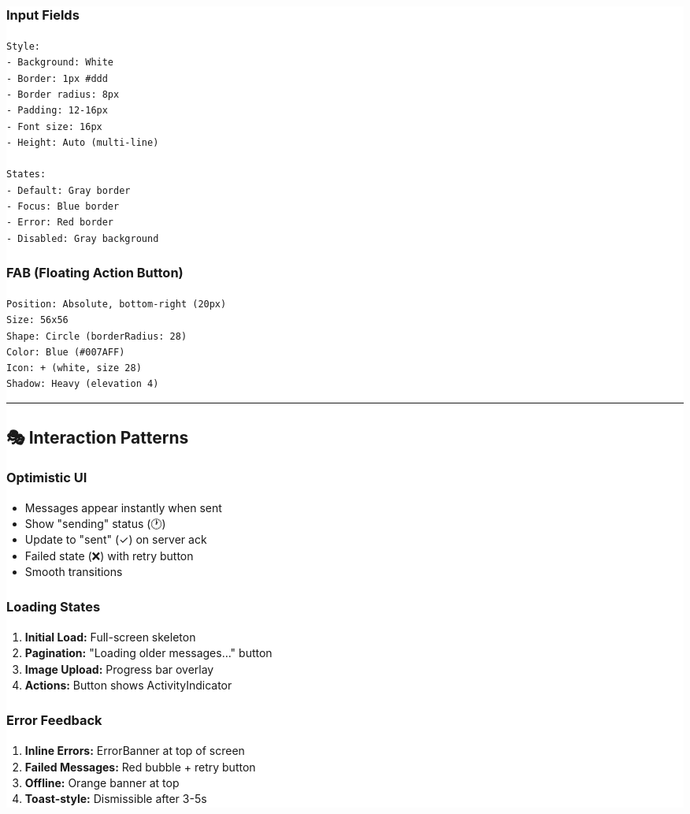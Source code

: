 ### Input Fields
```
Style:
- Background: White
- Border: 1px #ddd
- Border radius: 8px
- Padding: 12-16px
- Font size: 16px
- Height: Auto (multi-line)

States:
- Default: Gray border
- Focus: Blue border
- Error: Red border
- Disabled: Gray background
```

### FAB (Floating Action Button)
```
Position: Absolute, bottom-right (20px)
Size: 56x56
Shape: Circle (borderRadius: 28)
Color: Blue (#007AFF)
Icon: + (white, size 28)
Shadow: Heavy (elevation 4)
```

---

## 🎭 Interaction Patterns

### Optimistic UI
- Messages appear instantly when sent
- Show "sending" status (🕐)
- Update to "sent" (✓) on server ack
- Failed state (❌) with retry button
- Smooth transitions

### Loading States
1. **Initial Load:** Full-screen skeleton
2. **Pagination:** "Loading older messages..." button
3. **Image Upload:** Progress bar overlay
4. **Actions:** Button shows ActivityIndicator

### Error Feedback
1. **Inline Errors:** ErrorBanner at top of screen
2. **Failed Messages:** Red bubble + retry button
3. **Offline:** Orange banner at top
4. **Toast-style:** Dismissible after 3-5s
